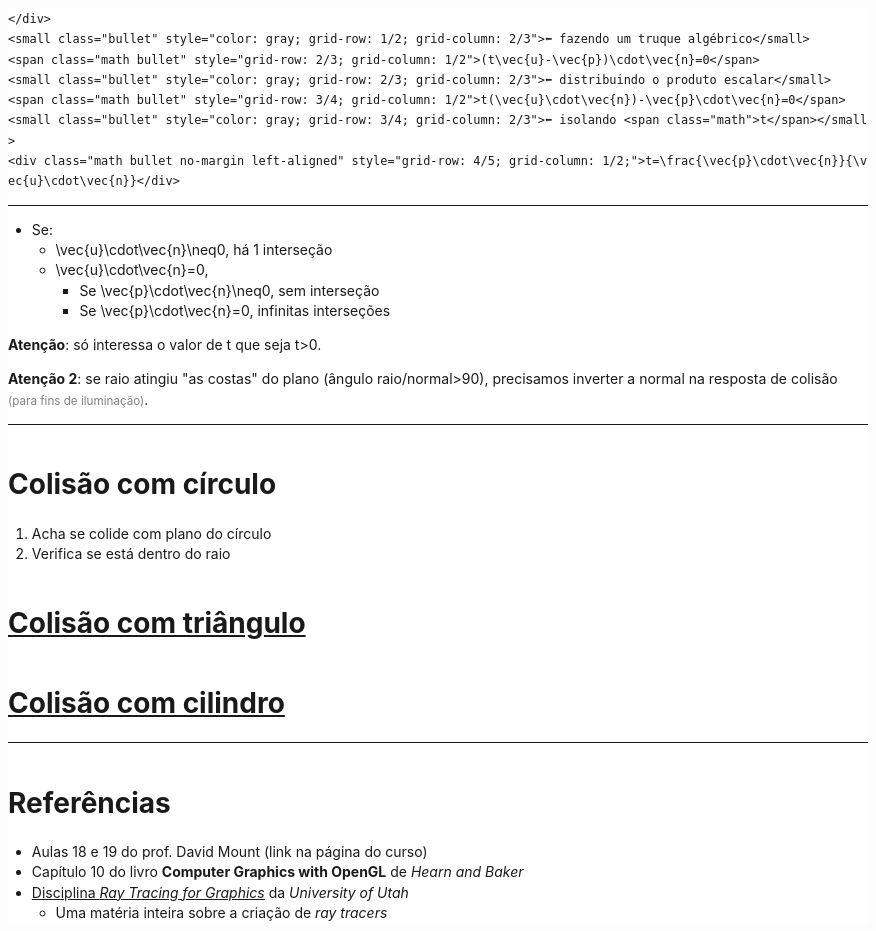     </div>
    <small class="bullet" style="color: gray; grid-row: 1/2; grid-column: 2/3">⬅️ fazendo um truque algébrico</small>
    <span class="math bullet" style="grid-row: 2/3; grid-column: 1/2">(t\vec{u}-\vec{p})\cdot\vec{n}=0</span>
    <small class="bullet" style="color: gray; grid-row: 2/3; grid-column: 2/3">⬅️ distribuindo o produto escalar</small>
    <span class="math bullet" style="grid-row: 3/4; grid-column: 1/2">t(\vec{u}\cdot\vec{n})-\vec{p}\cdot\vec{n}=0</span>
    <small class="bullet" style="color: gray; grid-row: 3/4; grid-column: 2/3">⬅️ isolando <span class="math">t</span></small>
    <div class="math bullet no-margin left-aligned" style="grid-row: 4/5; grid-column: 1/2;">t=\frac{\vec{p}\cdot\vec{n}}{\vec{u}\cdot\vec{n}}</div>
  </div>

---


- Se: 
  - <span class="math">\vec{u}\cdot\vec{n}\neq0</span>, há 1 interseção
  - <span class="math">\vec{u}\cdot\vec{n}=0</span>,
    - Se <span class="math">\vec{p}\cdot\vec{n}\neq0</span>, sem interseção
    - Se <span class="math">\vec{p}\cdot\vec{n}=0</span>, infinitas interseções

**Atenção**: só interessa o valor de <span class="math">t</span> que seja <span class="math">t>0</span>. 

**Atenção 2**: se raio atingiu "as costas" do plano (ângulo raio/normal>90), precisamos inverter a normal na resposta de colisão <small style="color: gray">(para fins de iluminação)</small>. 

---
# Colisão com círculo
1. Acha se colide com plano do círculo
1. Verifica se está dentro do raio

# [Colisão com triângulo](https://www.scratchapixel.com/lessons/3d-basic-rendering/ray-tracing-rendering-a-triangle/ray-triangle-intersection-geometric-solution)
# [Colisão com cilindro](http://illusioncatalyst.com/notes_files/mathematics/line_cylinder_intersection.php)
---
# Referências

- Aulas 18 e 19 do prof. David Mount (link na página do curso)
- Capítulo 10 do livro **Computer Graphics with OpenGL** de _Hearn and Baker_
- [Disciplina _Ray Tracing for Graphics_](http://www.cemyuksel.com/courses/utah/cs6620/) da _University of Utah_
  - Uma matéria inteira sobre a criação de _ray tracers_
